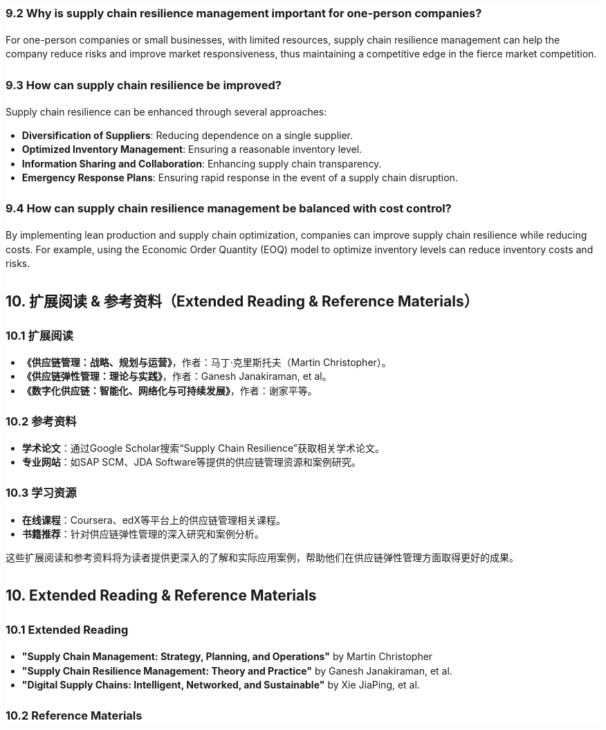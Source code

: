 ### 9.2 Why is supply chain resilience management important for one-person companies?

For one-person companies or small businesses, with limited resources, supply chain resilience management can help the company reduce risks and improve market responsiveness, thus maintaining a competitive edge in the fierce market competition.

### 9.3 How can supply chain resilience be improved?

Supply chain resilience can be enhanced through several approaches:
- **Diversification of Suppliers**: Reducing dependence on a single supplier.
- **Optimized Inventory Management**: Ensuring a reasonable inventory level.
- **Information Sharing and Collaboration**: Enhancing supply chain transparency.
- **Emergency Response Plans**: Ensuring rapid response in the event of a supply chain disruption.

### 9.4 How can supply chain resilience management be balanced with cost control?

By implementing lean production and supply chain optimization, companies can improve supply chain resilience while reducing costs. For example, using the Economic Order Quantity (EOQ) model to optimize inventory levels can reduce inventory costs and risks.

## 10. 扩展阅读 & 参考资料（Extended Reading & Reference Materials）

### 10.1 扩展阅读

- **《供应链管理：战略、规划与运营》**，作者：马丁·克里斯托夫（Martin Christopher）。
- **《供应链弹性管理：理论与实践》**，作者：Ganesh Janakiraman, et al。
- **《数字化供应链：智能化、网络化与可持续发展》**，作者：谢家平等。

### 10.2 参考资料

- **学术论文**：通过Google Scholar搜索“Supply Chain Resilience”获取相关学术论文。
- **专业网站**：如SAP SCM、JDA Software等提供的供应链管理资源和案例研究。

### 10.3 学习资源

- **在线课程**：Coursera、edX等平台上的供应链管理相关课程。
- **书籍推荐**：针对供应链弹性管理的深入研究和案例分析。

这些扩展阅读和参考资料将为读者提供更深入的了解和实际应用案例，帮助他们在供应链弹性管理方面取得更好的成果。

## 10. Extended Reading & Reference Materials

### 10.1 Extended Reading

- **"Supply Chain Management: Strategy, Planning, and Operations"** by Martin Christopher
- **"Supply Chain Resilience Management: Theory and Practice"** by Ganesh Janakiraman, et al.
- **"Digital Supply Chains: Intelligent, Networked, and Sustainable"** by Xie JiaPing, et al.

### 10.2 Reference Materials

